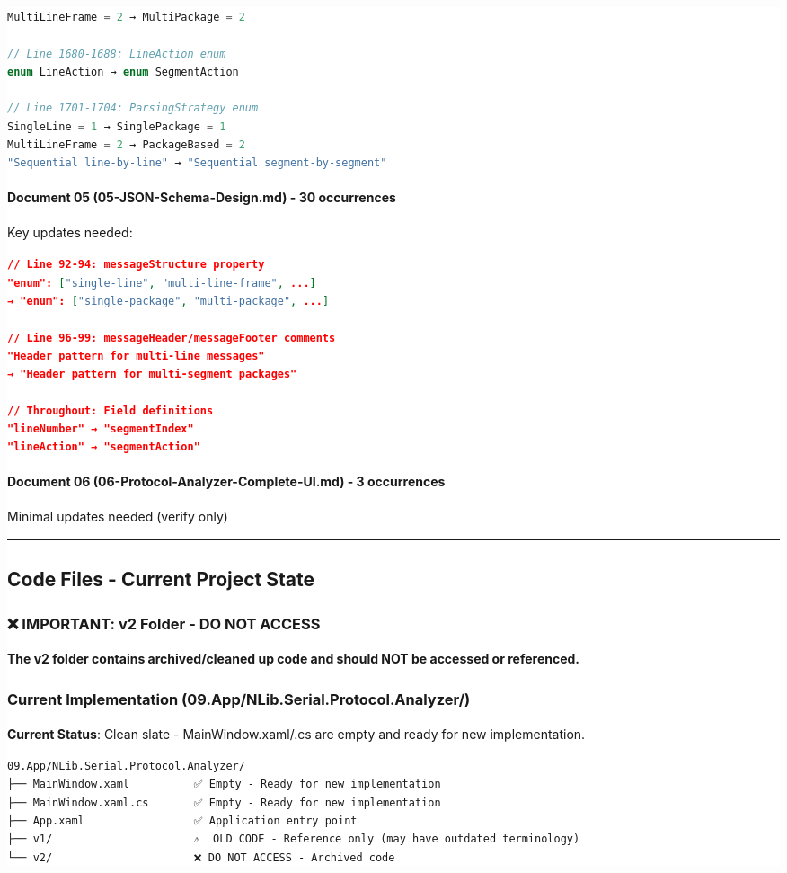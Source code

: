 ```csharp
MultiLineFrame = 2 → MultiPackage = 2

// Line 1680-1688: LineAction enum
enum LineAction → enum SegmentAction

// Line 1701-1704: ParsingStrategy enum
SingleLine = 1 → SinglePackage = 1
MultiLineFrame = 2 → PackageBased = 2
"Sequential line-by-line" → "Sequential segment-by-segment"
```

#### Document 05 (05-JSON-Schema-Design.md) - 30 occurrences
Key updates needed:
```json
// Line 92-94: messageStructure property
"enum": ["single-line", "multi-line-frame", ...]
→ "enum": ["single-package", "multi-package", ...]

// Line 96-99: messageHeader/messageFooter comments
"Header pattern for multi-line messages"
→ "Header pattern for multi-segment packages"

// Throughout: Field definitions
"lineNumber" → "segmentIndex"
"lineAction" → "segmentAction"
```

#### Document 06 (06-Protocol-Analyzer-Complete-UI.md) - 3 occurrences
Minimal updates needed (verify only)

---

## Code Files - Current Project State

### ❌ IMPORTANT: v2 Folder - DO NOT ACCESS

**The v2 folder contains archived/cleaned up code and should NOT be accessed or referenced.**

### Current Implementation (09.App/NLib.Serial.Protocol.Analyzer/)

**Current Status**: Clean slate - MainWindow.xaml/.cs are empty and ready for new implementation.

```
09.App/NLib.Serial.Protocol.Analyzer/
├── MainWindow.xaml          ✅ Empty - Ready for new implementation
├── MainWindow.xaml.cs       ✅ Empty - Ready for new implementation
├── App.xaml                 ✅ Application entry point
├── v1/                      ⚠️  OLD CODE - Reference only (may have outdated terminology)
└── v2/                      ❌ DO NOT ACCESS - Archived code
```
